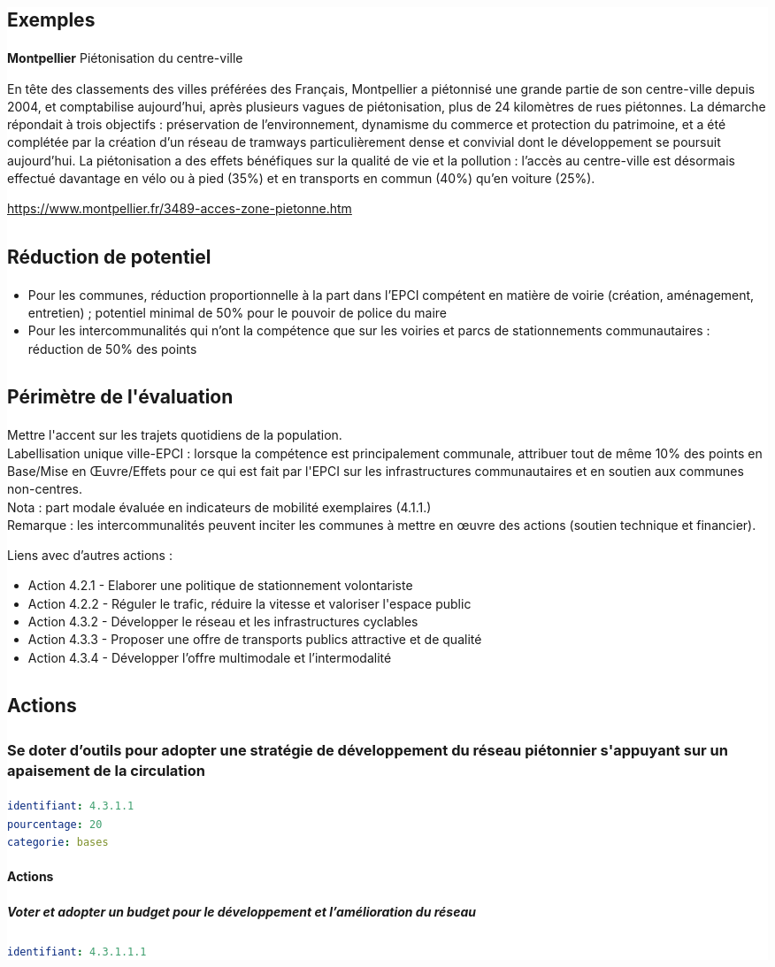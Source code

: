 ## Exemples

**Montpellier**
Piétonisation du centre-ville

En tête des classements des villes préférées des Français, Montpellier a piétonnisé une grande partie de son centre-ville depuis 2004, et comptabilise aujourd’hui, après plusieurs vagues de piétonisation, plus de 24 kilomètres de rues piétonnes.
La démarche répondait à trois objectifs : préservation de l’environnement, dynamisme du commerce et protection du patrimoine, et a été complétée par la création d’un réseau de tramways particulièrement dense et convivial dont le développement se poursuit aujourd’hui.
La piétonisation a des effets bénéfiques sur la qualité de vie et la pollution : l’accès au centre-ville est désormais effectué davantage en vélo ou à pied (35%) et en transports en commun (40%) qu’en voiture (25%).

<a href="https://www.montpellier.fr/3489-acces-zone-pietonne.htm">https://www.montpellier.fr/3489-acces-zone-pietonne.htm</a>

## Réduction de potentiel
- Pour les communes, réduction proportionnelle à la part dans l’EPCI compétent en matière de voirie (création, aménagement, entretien) ; potentiel minimal de 50% pour le pouvoir de police du maire 
- Pour les intercommunalités qui n’ont la compétence que sur les voiries et parcs de stationnements communautaires : réduction de 50% des points

## Périmètre de l'évaluation
Mettre l'accent sur les trajets quotidiens de la population.  
Labellisation unique ville-EPCI : lorsque la compétence est principalement communale, attribuer tout de même 10% des points en Base/Mise en Œuvre/Effets pour ce qui est fait par l'EPCI sur les infrastructures communautaires et en soutien aux communes non-centres.  
Nota : part modale évaluée en indicateurs de mobilité exemplaires (4.1.1.)  
Remarque : les intercommunalités peuvent inciter les communes à mettre en œuvre des actions (soutien technique et financier).

Liens avec d’autres actions :
- Action 4.2.1 - Elaborer une politique de stationnement volontariste 
- Action 4.2.2 - Réguler le trafic, réduire la vitesse et valoriser l'espace public
- Action 4.3.2 - Développer le réseau et les infrastructures cyclables
- Action 4.3.3 - Proposer une offre de transports publics attractive et de qualité
- Action 4.3.4 - Développer l’offre multimodale et l’intermodalité

## Actions
### Se doter d’outils pour adopter une stratégie de développement du réseau piétonnier s'appuyant sur un apaisement de la circulation
```yaml
identifiant: 4.3.1.1
pourcentage: 20
categorie: bases
```
#### Actions
##### Voter et adopter un budget pour le développement et l’amélioration du réseau
```yaml
identifiant: 4.3.1.1.1
```
